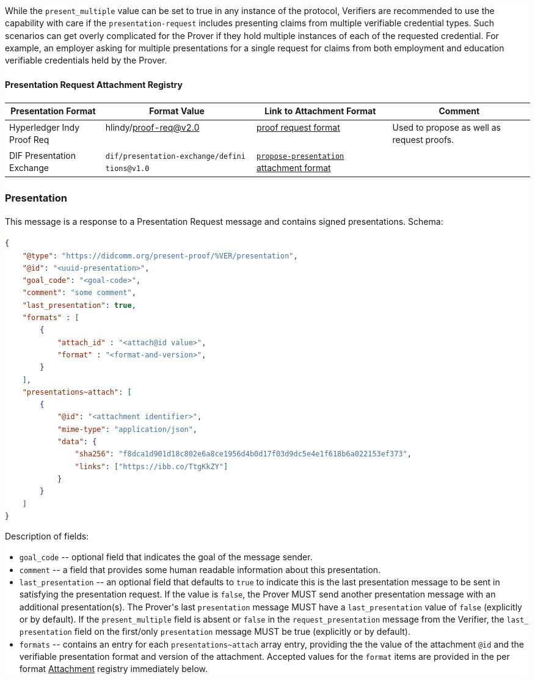 While the `present_multiple` value can be set to true in any instance of the protocol, Verifiers are recommended to use the capability with care
if the `presentation-request` includes presenting claims from multiple verifiable credential types. Such scenarios can get overly complicated for the Prover
if they hold multiple instances of each of the requested credential. For example, an employer asking for multiple presentations for a single request for claims
from both employment and education verifiable credentials held by the Prover.

#### Presentation Request Attachment Registry

Presentation Format | Format Value | Link to Attachment Format | Comment |
--- | --- | --- | --- | 
Hyperledger Indy Proof Req| hlindy/proof-req@v2.0 | [proof request format](../0592-indy-attachments/README.md#proof-request-format) | Used to propose as well as request proofs.
DIF Presentation Exchange | `dif/presentation-exchange/definitions@v1.0` | [`propose-presentation` attachment format](../0510-dif-pres-exch-attach/README.md#request-presentation-attachment-format) | 

### Presentation

This message is a response to a Presentation Request message and contains signed presentations. Schema:

```json
{
    "@type": "https://didcomm.org/present-proof/%VER/presentation",
    "@id": "<uuid-presentation>",
    "goal_code": "<goal-code>",
    "comment": "some comment",
    "last_presentation": true,
    "formats" : [
        {
            "attach_id" : "<attach@id value>",
            "format" : "<format-and-version>",
        }
    ],
    "presentations~attach": [
        {
            "@id": "<attachment identifier>",
            "mime-type": "application/json",
            "data": {
                "sha256": "f8dca1d901d18c802e6a8ce1956d4b0d17f03d9dc5e4e1f618b6a022153ef373",
                "links": ["https://ibb.co/TtgKkZY"]
            }
        }
    ]
}
```

Description of fields:

* `goal_code` -- optional field that indicates the goal of the message sender.
* `comment` -- a field that provides some human readable information about this presentation.
* `last_presentation` -- an optional field that defaults to `true` to indicate this is the last presentation message to be sent in satisfying the presentation request. If the value is `false`, the Prover MUST send another presentation message with an additional presentation(s). The Prover's last `presentation` message MUST have a `last_presentation` value of `false` (explicitly or by default). If the `present_multiple` field is absent or `false` in the `request_presentation` message from the Verifier, the `last_presentation` field on the first/only `presentation` message MUST be true (explicitly or by default).
* `formats` -- contains an entry for each `presentations~attach` array entry, providing the the value of the attachment `@id` and the verifiable presentation format and version of the attachment. Accepted values for the `format` items are provided in the per format [Attachment](#presentation-request-attachment-registry) registry immediately below.
